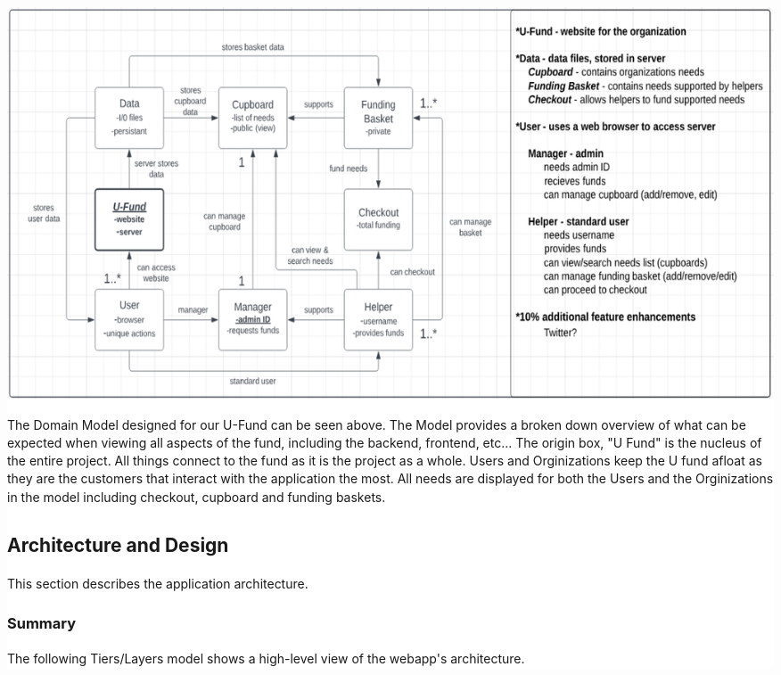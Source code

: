 ![Domain Model](DomainModel.png)

The Domain Model designed for our U-Fund can be seen above. The Model provides a broken down overview of what can be expected when viewing all aspects of the fund, including the backend, frontend, etc... The origin box, "U Fund" is the nucleus of the entire project. All things connect to the fund as it is the project as a whole. Users and Orginizations keep the U fund afloat as they are the customers that interact with the application the most. All needs are displayed for both the Users and the Orginizations in the model including checkout, cupboard and funding baskets. 

## Architecture and Design

This section describes the application architecture.

### Summary

The following Tiers/Layers model shows a high-level view of the webapp's architecture. 
